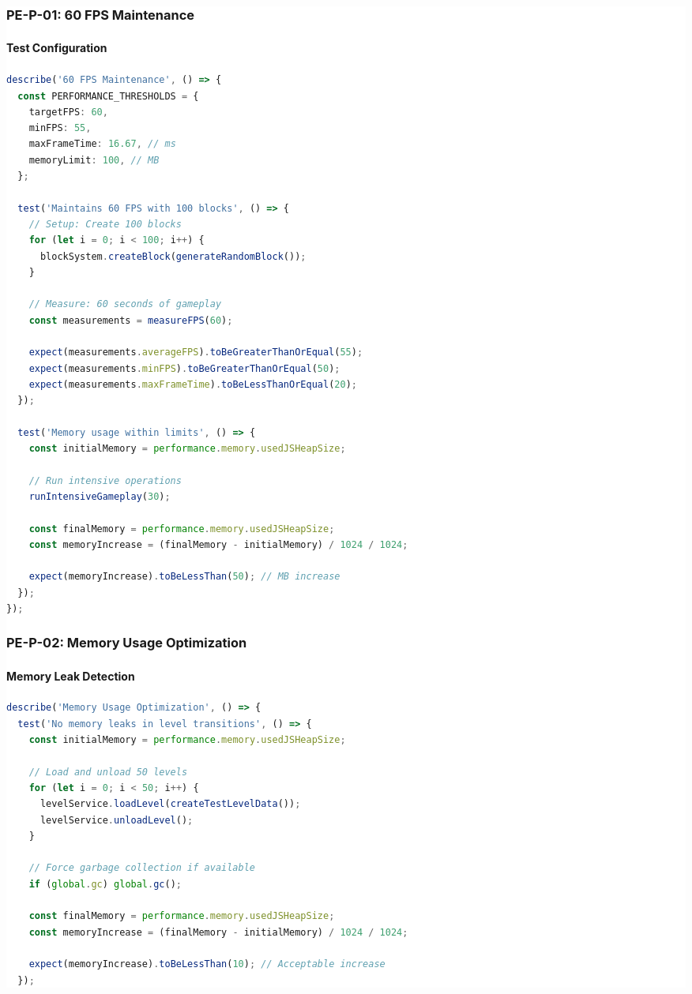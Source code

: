 ### PE-P-01: 60 FPS Maintenance

#### Test Configuration
```typescript
describe('60 FPS Maintenance', () => {
  const PERFORMANCE_THRESHOLDS = {
    targetFPS: 60,
    minFPS: 55,
    maxFrameTime: 16.67, // ms
    memoryLimit: 100, // MB
  };

  test('Maintains 60 FPS with 100 blocks', () => {
    // Setup: Create 100 blocks
    for (let i = 0; i < 100; i++) {
      blockSystem.createBlock(generateRandomBlock());
    }
    
    // Measure: 60 seconds of gameplay
    const measurements = measureFPS(60);
    
    expect(measurements.averageFPS).toBeGreaterThanOrEqual(55);
    expect(measurements.minFPS).toBeGreaterThanOrEqual(50);
    expect(measurements.maxFrameTime).toBeLessThanOrEqual(20);
  });

  test('Memory usage within limits', () => {
    const initialMemory = performance.memory.usedJSHeapSize;
    
    // Run intensive operations
    runIntensiveGameplay(30);
    
    const finalMemory = performance.memory.usedJSHeapSize;
    const memoryIncrease = (finalMemory - initialMemory) / 1024 / 1024;
    
    expect(memoryIncrease).toBeLessThan(50); // MB increase
  });
});
```

### PE-P-02: Memory Usage Optimization

#### Memory Leak Detection
```typescript
describe('Memory Usage Optimization', () => {
  test('No memory leaks in level transitions', () => {
    const initialMemory = performance.memory.usedJSHeapSize;
    
    // Load and unload 50 levels
    for (let i = 0; i < 50; i++) {
      levelService.loadLevel(createTestLevelData());
      levelService.unloadLevel();
    }
    
    // Force garbage collection if available
    if (global.gc) global.gc();
    
    const finalMemory = performance.memory.usedJSHeapSize;
    const memoryIncrease = (finalMemory - initialMemory) / 1024 / 1024;
    
    expect(memoryIncrease).toBeLessThan(10); // Acceptable increase
  });

```